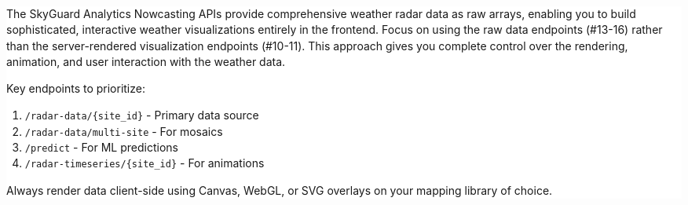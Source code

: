 The SkyGuard Analytics Nowcasting APIs provide comprehensive weather radar data as raw arrays, enabling you to build sophisticated, interactive weather visualizations entirely in the frontend. Focus on using the raw data endpoints (#13-16) rather than the server-rendered visualization endpoints (#10-11). This approach gives you complete control over the rendering, animation, and user interaction with the weather data.

Key endpoints to prioritize:
1. `/radar-data/{site_id}` - Primary data source
2. `/radar-data/multi-site` - For mosaics
3. `/predict` - For ML predictions
4. `/radar-timeseries/{site_id}` - For animations

Always render data client-side using Canvas, WebGL, or SVG overlays on your mapping library of choice.